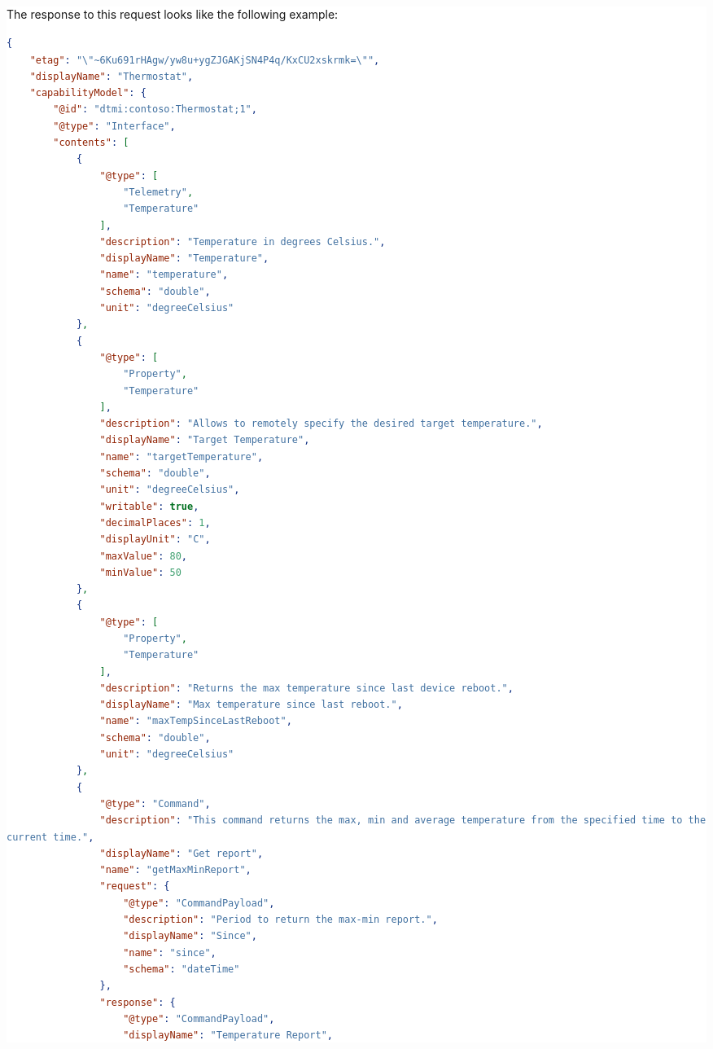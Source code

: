 The response to this request looks like the following example:

```json
{
    "etag": "\"~6Ku691rHAgw/yw8u+ygZJGAKjSN4P4q/KxCU2xskrmk=\"",
    "displayName": "Thermostat",
    "capabilityModel": {
        "@id": "dtmi:contoso:Thermostat;1",
        "@type": "Interface",
        "contents": [
            {
                "@type": [
                    "Telemetry",
                    "Temperature"
                ],
                "description": "Temperature in degrees Celsius.",
                "displayName": "Temperature",
                "name": "temperature",
                "schema": "double",
                "unit": "degreeCelsius"
            },
            {
                "@type": [
                    "Property",
                    "Temperature"
                ],
                "description": "Allows to remotely specify the desired target temperature.",
                "displayName": "Target Temperature",
                "name": "targetTemperature",
                "schema": "double",
                "unit": "degreeCelsius",
                "writable": true,
                "decimalPlaces": 1,
                "displayUnit": "C",
                "maxValue": 80,
                "minValue": 50
            },
            {
                "@type": [
                    "Property",
                    "Temperature"
                ],
                "description": "Returns the max temperature since last device reboot.",
                "displayName": "Max temperature since last reboot.",
                "name": "maxTempSinceLastReboot",
                "schema": "double",
                "unit": "degreeCelsius"
            },
            {
                "@type": "Command",
                "description": "This command returns the max, min and average temperature from the specified time to the current time.",
                "displayName": "Get report",
                "name": "getMaxMinReport",
                "request": {
                    "@type": "CommandPayload",
                    "description": "Period to return the max-min report.",
                    "displayName": "Since",
                    "name": "since",
                    "schema": "dateTime"
                },
                "response": {
                    "@type": "CommandPayload",
                    "displayName": "Temperature Report",
```